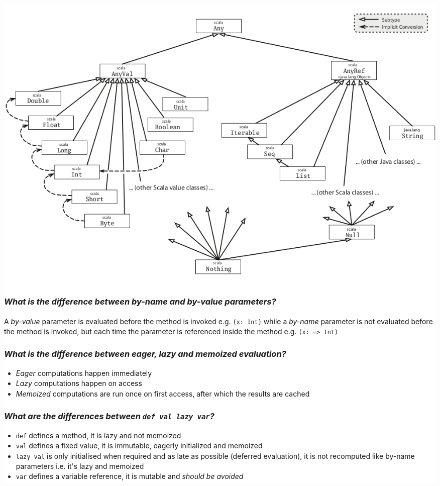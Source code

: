 ![scala-hierarchy](assets/scala-hierarchy.png)

### *What is the difference between by-name and by-value parameters?*

A *by-value* parameter is evaluated before the method is invoked e.g. `(x: Int)` while a *by-name* parameter is not evaluated before the method is invoked, but each time the parameter is referenced inside the method e.g. `(x: => Int)`

### *What is the difference between eager, lazy and memoized evaluation?*

* *Eager* computations happen immediately
* *Lazy* computations happen on access
* *Memoized* computations are run once on first access, after which the results are cached

### *What are the differences between `def val lazy var`?*

* `def` defines a method, it is lazy and not memoized
* `val` defines a fixed value, it is immutable, eagerly initialized and memoized
* `lazy val` is only initialised when required and as late as possible (deferred evaluation), it is not recomputed like by-name parameters i.e. it's lazy and memoized
* `var` defines a variable reference, it is mutable and *should be avoided*
